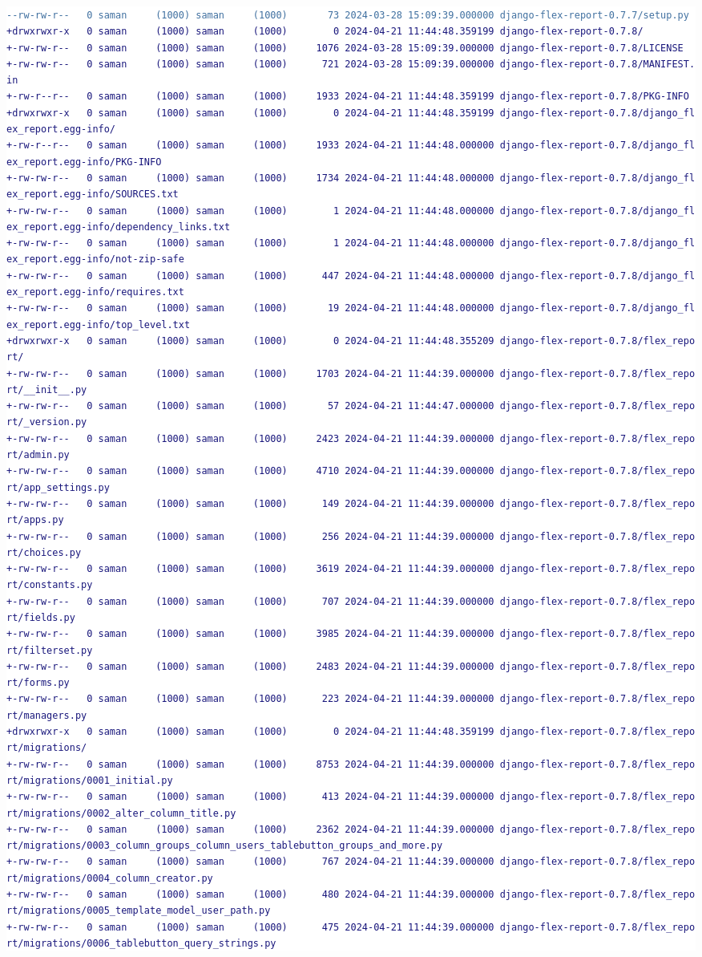 ```diff
--rw-rw-r--   0 saman     (1000) saman     (1000)       73 2024-03-28 15:09:39.000000 django-flex-report-0.7.7/setup.py
+drwxrwxr-x   0 saman     (1000) saman     (1000)        0 2024-04-21 11:44:48.359199 django-flex-report-0.7.8/
+-rw-rw-r--   0 saman     (1000) saman     (1000)     1076 2024-03-28 15:09:39.000000 django-flex-report-0.7.8/LICENSE
+-rw-rw-r--   0 saman     (1000) saman     (1000)      721 2024-03-28 15:09:39.000000 django-flex-report-0.7.8/MANIFEST.in
+-rw-r--r--   0 saman     (1000) saman     (1000)     1933 2024-04-21 11:44:48.359199 django-flex-report-0.7.8/PKG-INFO
+drwxrwxr-x   0 saman     (1000) saman     (1000)        0 2024-04-21 11:44:48.359199 django-flex-report-0.7.8/django_flex_report.egg-info/
+-rw-r--r--   0 saman     (1000) saman     (1000)     1933 2024-04-21 11:44:48.000000 django-flex-report-0.7.8/django_flex_report.egg-info/PKG-INFO
+-rw-rw-r--   0 saman     (1000) saman     (1000)     1734 2024-04-21 11:44:48.000000 django-flex-report-0.7.8/django_flex_report.egg-info/SOURCES.txt
+-rw-rw-r--   0 saman     (1000) saman     (1000)        1 2024-04-21 11:44:48.000000 django-flex-report-0.7.8/django_flex_report.egg-info/dependency_links.txt
+-rw-rw-r--   0 saman     (1000) saman     (1000)        1 2024-04-21 11:44:48.000000 django-flex-report-0.7.8/django_flex_report.egg-info/not-zip-safe
+-rw-rw-r--   0 saman     (1000) saman     (1000)      447 2024-04-21 11:44:48.000000 django-flex-report-0.7.8/django_flex_report.egg-info/requires.txt
+-rw-rw-r--   0 saman     (1000) saman     (1000)       19 2024-04-21 11:44:48.000000 django-flex-report-0.7.8/django_flex_report.egg-info/top_level.txt
+drwxrwxr-x   0 saman     (1000) saman     (1000)        0 2024-04-21 11:44:48.355209 django-flex-report-0.7.8/flex_report/
+-rw-rw-r--   0 saman     (1000) saman     (1000)     1703 2024-04-21 11:44:39.000000 django-flex-report-0.7.8/flex_report/__init__.py
+-rw-rw-r--   0 saman     (1000) saman     (1000)       57 2024-04-21 11:44:47.000000 django-flex-report-0.7.8/flex_report/_version.py
+-rw-rw-r--   0 saman     (1000) saman     (1000)     2423 2024-04-21 11:44:39.000000 django-flex-report-0.7.8/flex_report/admin.py
+-rw-rw-r--   0 saman     (1000) saman     (1000)     4710 2024-04-21 11:44:39.000000 django-flex-report-0.7.8/flex_report/app_settings.py
+-rw-rw-r--   0 saman     (1000) saman     (1000)      149 2024-04-21 11:44:39.000000 django-flex-report-0.7.8/flex_report/apps.py
+-rw-rw-r--   0 saman     (1000) saman     (1000)      256 2024-04-21 11:44:39.000000 django-flex-report-0.7.8/flex_report/choices.py
+-rw-rw-r--   0 saman     (1000) saman     (1000)     3619 2024-04-21 11:44:39.000000 django-flex-report-0.7.8/flex_report/constants.py
+-rw-rw-r--   0 saman     (1000) saman     (1000)      707 2024-04-21 11:44:39.000000 django-flex-report-0.7.8/flex_report/fields.py
+-rw-rw-r--   0 saman     (1000) saman     (1000)     3985 2024-04-21 11:44:39.000000 django-flex-report-0.7.8/flex_report/filterset.py
+-rw-rw-r--   0 saman     (1000) saman     (1000)     2483 2024-04-21 11:44:39.000000 django-flex-report-0.7.8/flex_report/forms.py
+-rw-rw-r--   0 saman     (1000) saman     (1000)      223 2024-04-21 11:44:39.000000 django-flex-report-0.7.8/flex_report/managers.py
+drwxrwxr-x   0 saman     (1000) saman     (1000)        0 2024-04-21 11:44:48.359199 django-flex-report-0.7.8/flex_report/migrations/
+-rw-rw-r--   0 saman     (1000) saman     (1000)     8753 2024-04-21 11:44:39.000000 django-flex-report-0.7.8/flex_report/migrations/0001_initial.py
+-rw-rw-r--   0 saman     (1000) saman     (1000)      413 2024-04-21 11:44:39.000000 django-flex-report-0.7.8/flex_report/migrations/0002_alter_column_title.py
+-rw-rw-r--   0 saman     (1000) saman     (1000)     2362 2024-04-21 11:44:39.000000 django-flex-report-0.7.8/flex_report/migrations/0003_column_groups_column_users_tablebutton_groups_and_more.py
+-rw-rw-r--   0 saman     (1000) saman     (1000)      767 2024-04-21 11:44:39.000000 django-flex-report-0.7.8/flex_report/migrations/0004_column_creator.py
+-rw-rw-r--   0 saman     (1000) saman     (1000)      480 2024-04-21 11:44:39.000000 django-flex-report-0.7.8/flex_report/migrations/0005_template_model_user_path.py
+-rw-rw-r--   0 saman     (1000) saman     (1000)      475 2024-04-21 11:44:39.000000 django-flex-report-0.7.8/flex_report/migrations/0006_tablebutton_query_strings.py
```